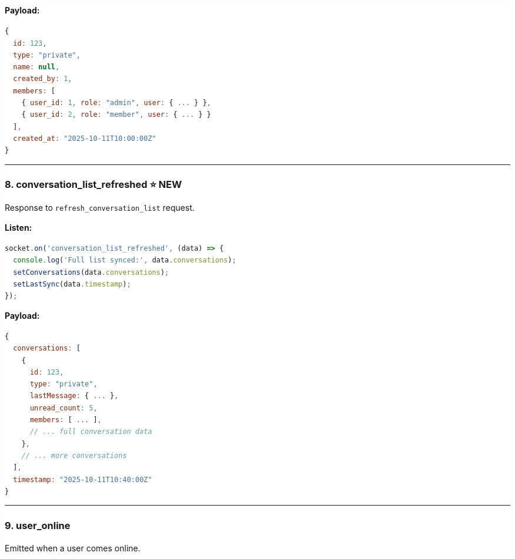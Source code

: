 **Payload:**
```javascript
{
  id: 123,
  type: "private",
  name: null,
  created_by: 1,
  members: [
    { user_id: 1, role: "admin", user: { ... } },
    { user_id: 2, role: "member", user: { ... } }
  ],
  created_at: "2025-10-11T10:00:00Z"
}
```

---

### 8. conversation_list_refreshed ⭐ NEW

Response to `refresh_conversation_list` request.

**Listen:**
```javascript
socket.on('conversation_list_refreshed', (data) => {
  console.log('Full list synced:', data.conversations);
  setConversations(data.conversations);
  setLastSync(data.timestamp);
});
```

**Payload:**
```javascript
{
  conversations: [
    {
      id: 123,
      type: "private",
      lastMessage: { ... },
      unread_count: 5,
      members: [ ... ],
      // ... full conversation data
    },
    // ... more conversations
  ],
  timestamp: "2025-10-11T10:40:00Z"
}
```

---

### 9. user_online

Emitted when a user comes online.
